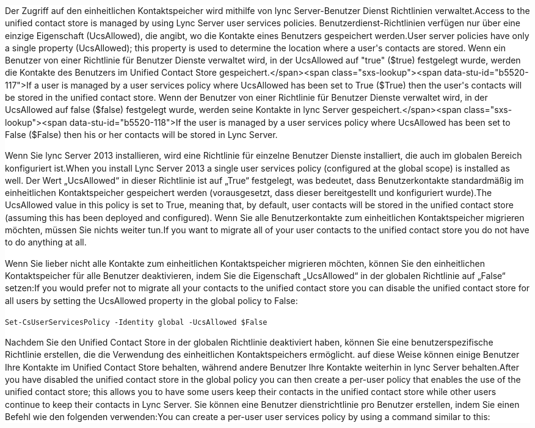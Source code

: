 <span data-ttu-id="b5520-115">Der Zugriff auf den einheitlichen Kontaktspeicher wird mithilfe von lync Server-Benutzer Dienst Richtlinien verwaltet.</span><span class="sxs-lookup"><span data-stu-id="b5520-115">Access to the unified contact store is managed by using Lync Server user services policies.</span></span> <span data-ttu-id="b5520-116">Benutzerdienst-Richtlinien verfügen nur über eine einzige Eigenschaft (UcsAllowed), die angibt, wo die Kontakte eines Benutzers gespeichert werden.</span><span class="sxs-lookup"><span data-stu-id="b5520-116">User server policies have only a single property (UcsAllowed); this property is used to determine the location where a user's contacts are stored.</span></span> <span data-ttu-id="b5520-117">Wenn ein Benutzer von einer Richtlinie für Benutzer Dienste verwaltet wird, in der UcsAllowed auf "true" ($true) festgelegt wurde, werden die Kontakte des Benutzers im Unified Contact Store gespeichert.</span><span class="sxs-lookup"><span data-stu-id="b5520-117">If a user is managed by a user services policy where UcsAllowed has been set to True ($True) then the user's contacts will be stored in the unified contact store.</span></span> <span data-ttu-id="b5520-118">Wenn der Benutzer von einer Richtlinie für Benutzer Dienste verwaltet wird, in der UcsAllowed auf false ($false) festgelegt wurde, werden seine Kontakte in lync Server gespeichert.</span><span class="sxs-lookup"><span data-stu-id="b5520-118">If the user is managed by a user services policy where UcsAllowed has been set to False ($False) then his or her contacts will be stored in Lync Server.</span></span>

<span data-ttu-id="b5520-119">Wenn Sie lync Server 2013 installieren, wird eine Richtlinie für einzelne Benutzer Dienste installiert, die auch im globalen Bereich konfiguriert ist.</span><span class="sxs-lookup"><span data-stu-id="b5520-119">When you install Lync Server 2013 a single user services policy (configured at the global scope) is installed as well.</span></span> <span data-ttu-id="b5520-120">Der Wert „UcsAllowed“ in dieser Richtlinie ist auf „True“ festgelegt, was bedeutet, dass Benutzerkontakte standardmäßig im einheitlichen Kontaktspeicher gespeichert werden (vorausgesetzt, dass dieser bereitgestellt und konfiguriert wurde).</span><span class="sxs-lookup"><span data-stu-id="b5520-120">The UcsAllowed value in this policy is set to True, meaning that, by default, user contacts will be stored in the unified contact store (assuming this has been deployed and configured).</span></span> <span data-ttu-id="b5520-121">Wenn Sie alle Benutzerkontakte zum einheitlichen Kontaktspeicher migrieren möchten, müssen Sie nichts weiter tun.</span><span class="sxs-lookup"><span data-stu-id="b5520-121">If you want to migrate all of your user contacts to the unified contact store you do not have to do anything at all.</span></span>

<span data-ttu-id="b5520-122">Wenn Sie lieber nicht alle Kontakte zum einheitlichen Kontaktspeicher migrieren möchten, können Sie den einheitlichen Kontaktspeicher für alle Benutzer deaktivieren, indem Sie die Eigenschaft „UcsAllowed“ in der globalen Richtlinie auf „False“ setzen:</span><span class="sxs-lookup"><span data-stu-id="b5520-122">If you would prefer not to migrate all your contacts to the unified contact store you can disable the unified contact store for all users by setting the UcsAllowed property in the global policy to False:</span></span>

    Set-CsUserServicesPolicy -Identity global -UcsAllowed $False

<span data-ttu-id="b5520-123">Nachdem Sie den Unified Contact Store in der globalen Richtlinie deaktiviert haben, können Sie eine benutzerspezifische Richtlinie erstellen, die die Verwendung des einheitlichen Kontaktspeichers ermöglicht. auf diese Weise können einige Benutzer Ihre Kontakte im Unified Contact Store behalten, während andere Benutzer Ihre Kontakte weiterhin in lync Server behalten.</span><span class="sxs-lookup"><span data-stu-id="b5520-123">After you have disabled the unified contact store in the global policy you can then create a per-user policy that enables the use of the unified contact store; this allows you to have some users keep their contacts in the unified contact store while other users continue to keep their contacts in Lync Server.</span></span> <span data-ttu-id="b5520-124">Sie können eine Benutzer dienstrichtlinie pro Benutzer erstellen, indem Sie einen Befehl wie den folgenden verwenden:</span><span class="sxs-lookup"><span data-stu-id="b5520-124">You can create a per-user user services policy by using a command similar to this:</span></span>
